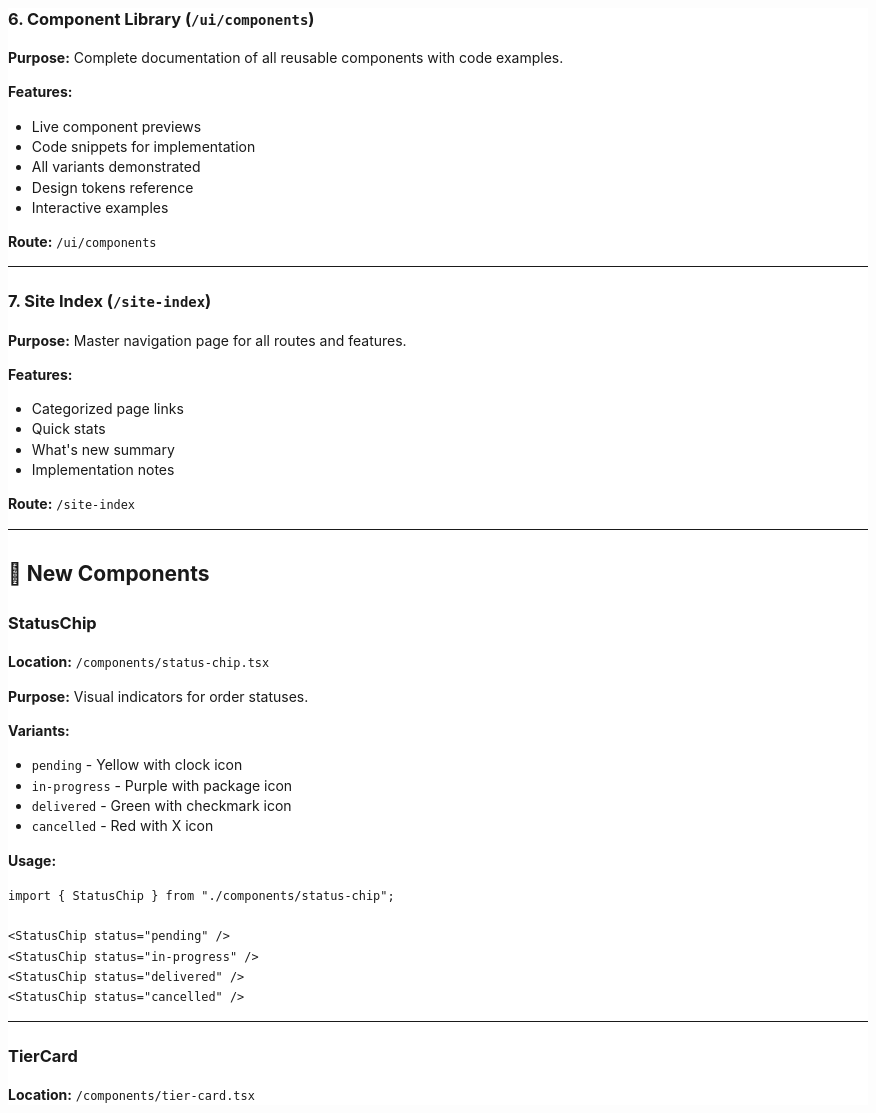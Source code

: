 
### 6. Component Library (`/ui/components`)
**Purpose:** Complete documentation of all reusable components with code examples.

**Features:**
- Live component previews
- Code snippets for implementation
- All variants demonstrated
- Design tokens reference
- Interactive examples

**Route:** `/ui/components`

---

### 7. Site Index (`/site-index`)
**Purpose:** Master navigation page for all routes and features.

**Features:**
- Categorized page links
- Quick stats
- What's new summary
- Implementation notes

**Route:** `/site-index`

---

## 🧩 New Components

### StatusChip
**Location:** `/components/status-chip.tsx`

**Purpose:** Visual indicators for order statuses.

**Variants:**
- `pending` - Yellow with clock icon
- `in-progress` - Purple with package icon
- `delivered` - Green with checkmark icon
- `cancelled` - Red with X icon

**Usage:**
```tsx
import { StatusChip } from "./components/status-chip";

<StatusChip status="pending" />
<StatusChip status="in-progress" />
<StatusChip status="delivered" />
<StatusChip status="cancelled" />
```

---

### TierCard
**Location:** `/components/tier-card.tsx`
